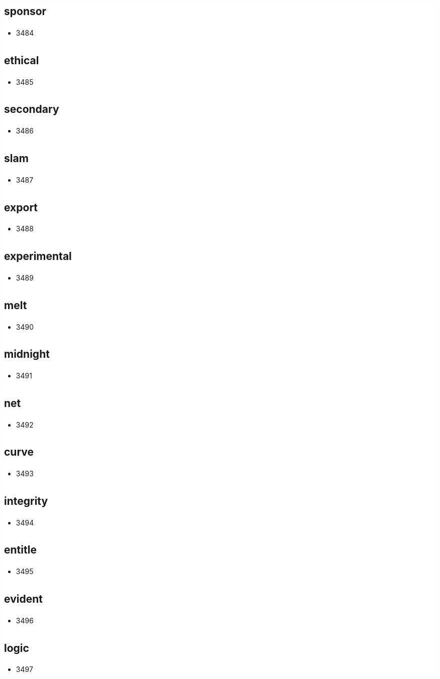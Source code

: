 ## sponsor
* 3484

## ethical
* 3485

## secondary
* 3486

## slam
* 3487

## export
* 3488

## experimental
* 3489

## melt
* 3490

## midnight
* 3491

## net
* 3492

## curve
* 3493

## integrity
* 3494

## entitle
* 3495

## evident
* 3496

## logic
* 3497

